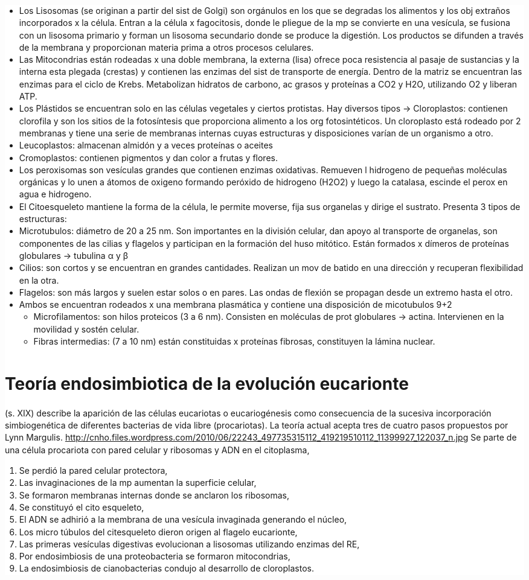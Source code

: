    * Los Lisosomas (se originan a partir del sist de Golgi) son orgánulos en los que se degradas los alimentos y los obj extraños incorporados x la célula. Entran a la célula x fagocitosis, donde le pliegue de la mp se convierte en una vesícula, se fusiona con un lisosoma primario y forman un lisosoma secundario donde se produce la digestión. Los productos se difunden a través de la membrana y proporcionan materia prima a otros procesos celulares.
   * Las Mitocondrias están rodeadas x una doble membrana, la externa (lisa) ofrece poca resistencia al pasaje de sustancias y la interna esta plegada (crestas) y contienen las enzimas del sist de transporte de energía. Dentro de la matriz se encuentran las enzimas para el ciclo de Krebs. Metabolizan hidratos de carbono, ac grasos y proteínas a CO2 y H2O, utilizando O2 y liberan ATP.
   * Los Plástidos se encuentran solo en las células vegetales y ciertos protistas. Hay diversos tipos -> Cloroplastos: contienen clorofila y son los sitios de la fotosíntesis que proporciona alimento a los org fotosintéticos. Un cloroplasto está rodeado por 2 membranas y tiene una serie de membranas internas cuyas estructuras y disposiciones varían de un organismo a otro. 
   * Leucoplastos: almacenan almidón y a veces proteínas o aceites
   * Cromoplastos: contienen pigmentos y dan color a frutas y flores.
   * Los peroxisomas son vesículas grandes que contienen enzimas oxidativas. Remueven l hidrogeno de pequeñas moléculas orgánicas y lo unen a átomos de oxigeno formando peróxido de hidrogeno (H2O2) y luego la catalasa, escinde el perox en agua e hidrogeno.
   * El Citoesqueleto mantiene la forma de la célula, le permite moverse, fija sus organelas y dirige el sustrato. Presenta 3 tipos de estructuras:
   * Microtubulos: diámetro de 20 a 25 nm. Son importantes en la división celular, dan apoyo al transporte de organelas, son componentes de las cilias y flagelos y participan en la formación del huso mitótico. Están formados x dímeros de proteínas globulares -> tubulina α y β
   * Cilios: son cortos y se encuentran en grandes cantidades. Realizan un mov de batido en una dirección y recuperan flexibilidad en la otra.  
   * Flagelos: son más largos y suelen estar solos o en pares. Las ondas de flexión se propagan desde un extremo hasta el otro.
   * Ambos se encuentran rodeados x una membrana plasmática y contiene una disposición de micotubulos 9+2
      * Microfilamentos: son hilos proteicos (3 a 6 nm). Consisten en moléculas de prot globulares -> actina. Intervienen en la movilidad y sostén celular.
      * Fibras intermedias: (7 a 10 nm) están constituidas x proteínas fibrosas, constituyen la lámina nuclear.

# Teoría endosimbiotica de la evolución eucarionte 
(s. XIX) describe la aparición de las células eucariotas o eucariogénesis como consecuencia de la sucesiva incorporación simbiogenética de diferentes bacterias de vida libre (procariotas). La teoría actual acepta tres de cuatro pasos propuestos por Lynn Margulis. http://cnho.files.wordpress.com/2010/06/22243_497735315112_419219510112_11399927_122037_n.jpg 
Se parte de una célula procariota con pared celular y ribosomas y ADN en el citoplasma,
1. Se perdió la pared celular protectora,
2. Las invaginaciones de la mp aumentan la superficie celular, 
3. Se formaron membranas internas donde se anclaron los ribosomas, 
4. Se constituyó el cito esqueleto, 
5. El ADN se adhirió a la membrana de una vesícula invaginada generando el núcleo, 
6. Los micro túbulos del citesqueleto dieron origen al flagelo eucarionte, 
7. Las primeras vesículas digestivas evolucionan a lisosomas utilizando enzimas del RE, 
8. Por endosimbiosis de una proteobacteria se formaron mitocondrias, 
9. La endosimbiosis de cianobacterias condujo al desarrollo de cloroplastos.
